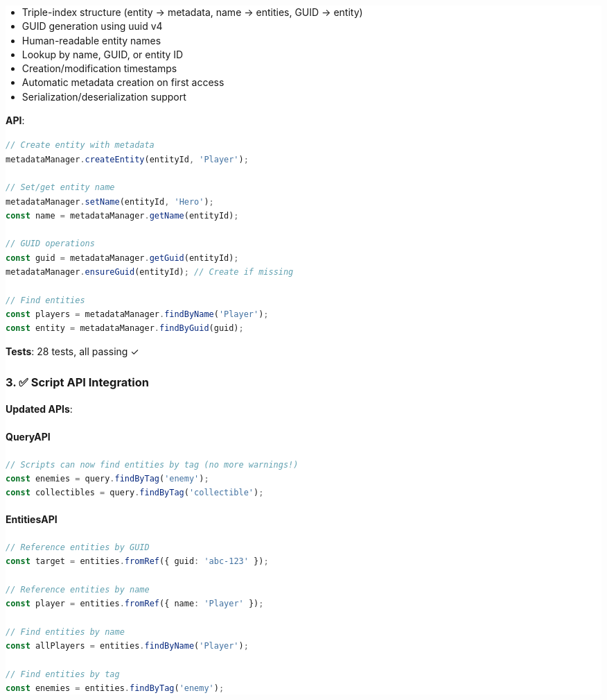 - Triple-index structure (entity → metadata, name → entities, GUID → entity)
- GUID generation using uuid v4
- Human-readable entity names
- Lookup by name, GUID, or entity ID
- Creation/modification timestamps
- Automatic metadata creation on first access
- Serialization/deserialization support

**API**:

```typescript
// Create entity with metadata
metadataManager.createEntity(entityId, 'Player');

// Set/get entity name
metadataManager.setName(entityId, 'Hero');
const name = metadataManager.getName(entityId);

// GUID operations
const guid = metadataManager.getGuid(entityId);
metadataManager.ensureGuid(entityId); // Create if missing

// Find entities
const players = metadataManager.findByName('Player');
const entity = metadataManager.findByGuid(guid);
```

**Tests**: 28 tests, all passing ✓

### 3. ✅ Script API Integration

**Updated APIs**:

#### QueryAPI

```typescript
// Scripts can now find entities by tag (no more warnings!)
const enemies = query.findByTag('enemy');
const collectibles = query.findByTag('collectible');
```

#### EntitiesAPI

```typescript
// Reference entities by GUID
const target = entities.fromRef({ guid: 'abc-123' });

// Reference entities by name
const player = entities.fromRef({ name: 'Player' });

// Find entities by name
const allPlayers = entities.findByName('Player');

// Find entities by tag
const enemies = entities.findByTag('enemy');
```
